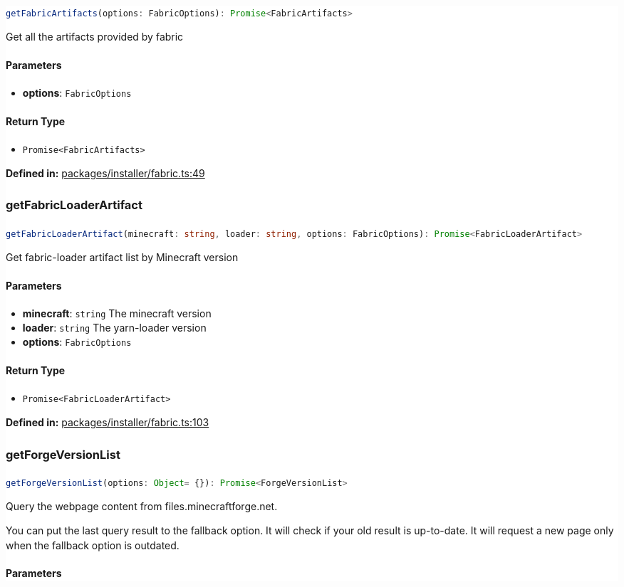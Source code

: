 ```ts
getFabricArtifacts(options: FabricOptions): Promise<FabricArtifacts>
```
Get all the artifacts provided by fabric
#### Parameters

- **options**: `FabricOptions`
#### Return Type

- `Promise<FabricArtifacts>`

<p style="font-size: 14px; color: var(--vp-c-text-2)">
<strong>Defined in:</strong> <a href="https://github.com/voxelum/minecraft-launcher-core-node/blob/master/packages/installer/fabric.ts#L49" target="_blank" rel="noreferrer">packages/installer/fabric.ts:49</a>
</p>


### getFabricLoaderArtifact

```ts
getFabricLoaderArtifact(minecraft: string, loader: string, options: FabricOptions): Promise<FabricLoaderArtifact>
```
Get fabric-loader artifact list by Minecraft version
#### Parameters

- **minecraft**: `string`
The minecraft version
- **loader**: `string`
The yarn-loader version
- **options**: `FabricOptions`
#### Return Type

- `Promise<FabricLoaderArtifact>`

<p style="font-size: 14px; color: var(--vp-c-text-2)">
<strong>Defined in:</strong> <a href="https://github.com/voxelum/minecraft-launcher-core-node/blob/master/packages/installer/fabric.ts#L103" target="_blank" rel="noreferrer">packages/installer/fabric.ts:103</a>
</p>


### getForgeVersionList

```ts
getForgeVersionList(options: Object= {}): Promise<ForgeVersionList>
```
Query the webpage content from files.minecraftforge.net.

You can put the last query result to the fallback option. It will check if your old result is up-to-date.
It will request a new page only when the fallback option is outdated.
#### Parameters
